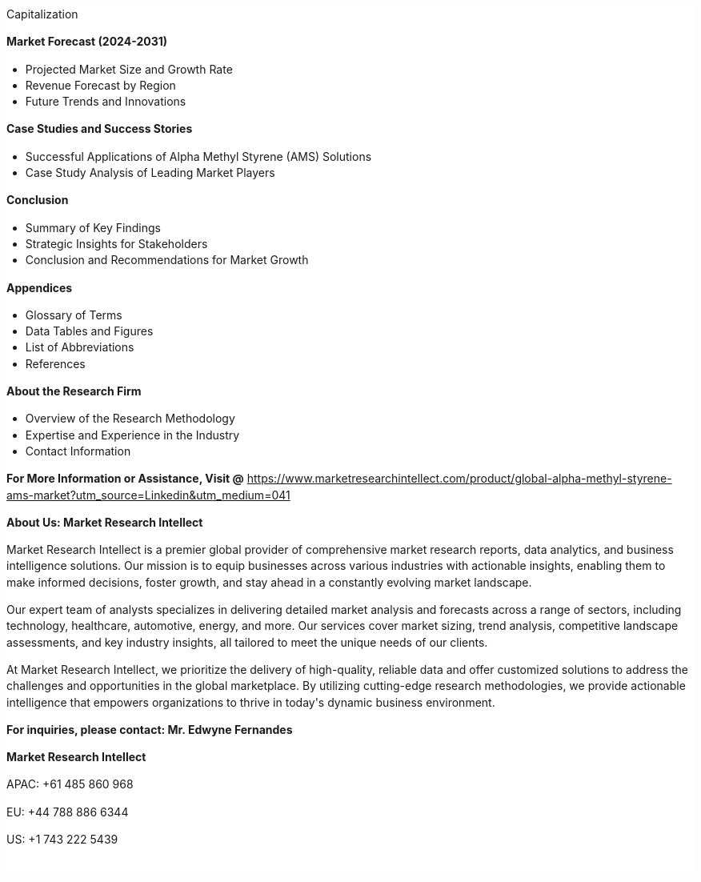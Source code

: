 Capitalization</li></ul><p><strong>Market Forecast (2024-2031)</strong></p><ul><li>Projected Market Size and Growth Rate</li><li>Revenue Forecast by Region</li><li>Future Trends and Innovations</li></ul><p><strong>Case Studies and Success Stories</strong></p><ul><li>Successful Applications of Alpha Methyl Styrene (AMS) Solutions</li><li>Case Study Analysis of Leading Market Players</li></ul><p><strong>Conclusion</strong></p><ul><li>Summary of Key Findings</li><li>Strategic Insights for Stakeholders</li><li>Conclusion and Recommendations for Market Growth</li></ul><p><strong>Appendices</strong></p><ul><li>Glossary of Terms</li><li>Data Tables and Figures</li><li>List of Abbreviations</li><li>References</li></ul><p><strong>About the Research Firm</strong></p><ul><li>Overview of the Research Methodology</li><li>Expertise and Experience in the Industry</li><li>Contact Information</li></ul></div><div class="article-main__content" data-test-id="publishing-text-block"><p><span class="font-[700]"><strong>For More Information or Assistance, Visit @</strong>&nbsp;<a href="https://www.marketresearchintellect.com/product/global-alpha-methyl-styrene-ams-market?utm_source=Linkedin&utm_medium=041">https://www.marketresearchintellect.com/product/global-alpha-methyl-styrene-ams-market?utm_source=Linkedin&utm_medium=041</a></span></p><p><strong>About Us: Market Research Intellect</strong></p><p>Market Research Intellect is a premier global provider of comprehensive market research reports, data analytics, and business intelligence solutions. Our mission is to equip businesses across various industries with actionable insights, enabling them to make informed decisions, foster growth, and stay ahead in a constantly evolving market landscape.</p><p>Our expert team of analysts specializes in delivering detailed market analysis and forecasts across a range of sectors, including technology, healthcare, automotive, energy, and more. Our services cover market sizing, trend analysis, competitive landscape assessments, and key industry insights, all tailored to meet the unique needs of our clients.</p><p>At Market Research Intellect, we prioritize the delivery of high-quality, reliable data and offer customized solutions to address the challenges and opportunities in the global marketplace. By utilizing cutting-edge research methodologies, we provide actionable intelligence that empowers organizations to thrive in today's dynamic business environment.</p><p><strong>For inquiries, please contact: Mr. Edwyne Fernandes</strong></p><p><strong>Market Research Intellect</strong></p><p>APAC: +61 485 860 968</p><p>EU: +44 788 886 6344</p><p>US: +1 743 222 5439</p></div><div class="article-main__content" data-test-id="publishing-text-block">&nbsp;</div>
